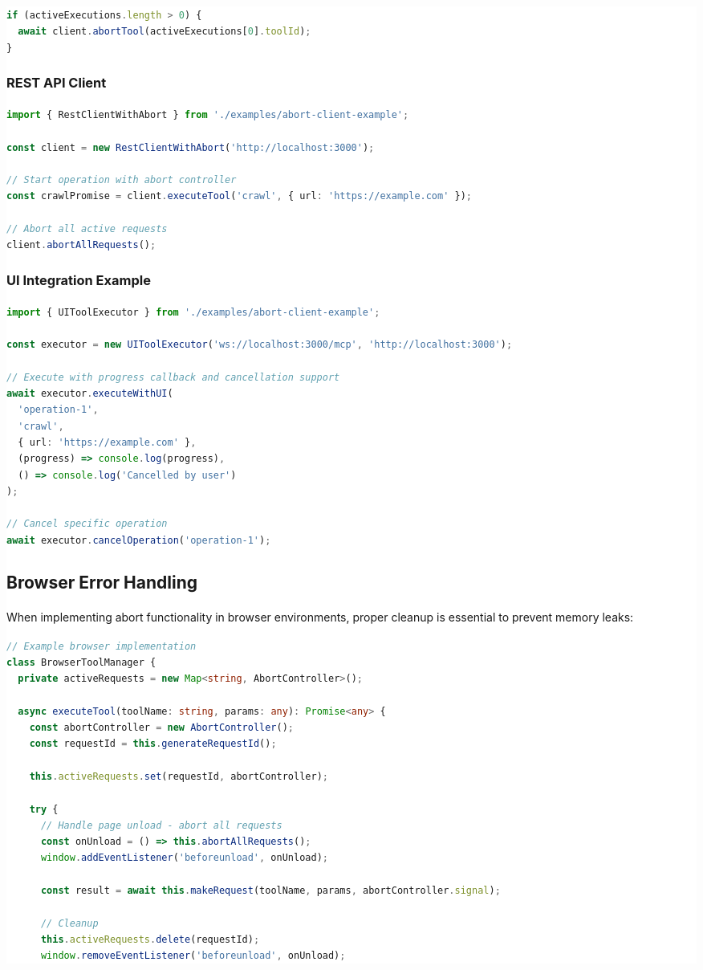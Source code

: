 ```typescript
if (activeExecutions.length > 0) {
  await client.abortTool(activeExecutions[0].toolId);
}
```

### REST API Client

```typescript
import { RestClientWithAbort } from './examples/abort-client-example';

const client = new RestClientWithAbort('http://localhost:3000');

// Start operation with abort controller
const crawlPromise = client.executeTool('crawl', { url: 'https://example.com' });

// Abort all active requests
client.abortAllRequests();
```

### UI Integration Example

```typescript
import { UIToolExecutor } from './examples/abort-client-example';

const executor = new UIToolExecutor('ws://localhost:3000/mcp', 'http://localhost:3000');

// Execute with progress callback and cancellation support
await executor.executeWithUI(
  'operation-1',
  'crawl',
  { url: 'https://example.com' },
  (progress) => console.log(progress),
  () => console.log('Cancelled by user')
);

// Cancel specific operation
await executor.cancelOperation('operation-1');
```

## Browser Error Handling

When implementing abort functionality in browser environments, proper cleanup is essential to prevent memory leaks:

```typescript
// Example browser implementation
class BrowserToolManager {
  private activeRequests = new Map<string, AbortController>();

  async executeTool(toolName: string, params: any): Promise<any> {
    const abortController = new AbortController();
    const requestId = this.generateRequestId();
    
    this.activeRequests.set(requestId, abortController);

    try {
      // Handle page unload - abort all requests
      const onUnload = () => this.abortAllRequests();
      window.addEventListener('beforeunload', onUnload);

      const result = await this.makeRequest(toolName, params, abortController.signal);
      
      // Cleanup
      this.activeRequests.delete(requestId);
      window.removeEventListener('beforeunload', onUnload);
```